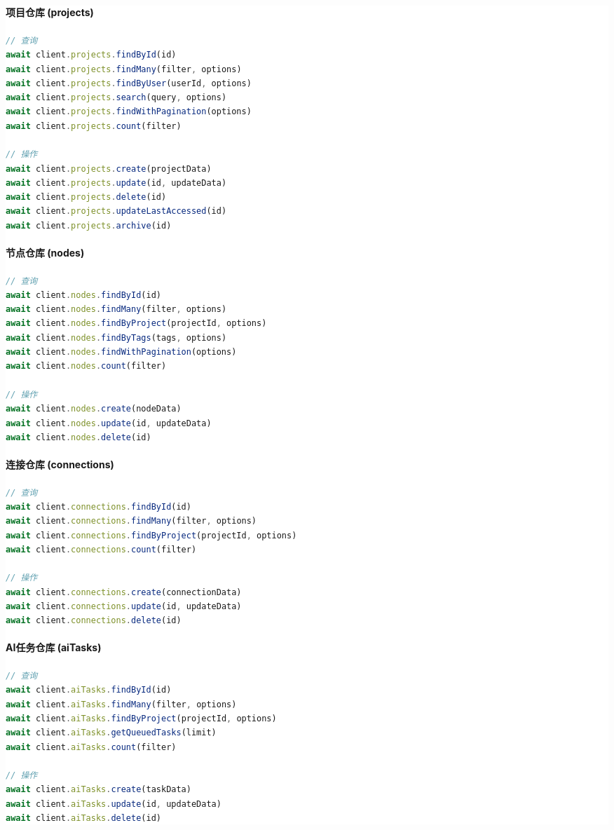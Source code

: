 #### 项目仓库 (projects)

```typescript
// 查询
await client.projects.findById(id)
await client.projects.findMany(filter, options)
await client.projects.findByUser(userId, options)
await client.projects.search(query, options)
await client.projects.findWithPagination(options)
await client.projects.count(filter)

// 操作
await client.projects.create(projectData)
await client.projects.update(id, updateData)
await client.projects.delete(id)
await client.projects.updateLastAccessed(id)
await client.projects.archive(id)
```

#### 节点仓库 (nodes)

```typescript
// 查询
await client.nodes.findById(id)
await client.nodes.findMany(filter, options)
await client.nodes.findByProject(projectId, options)
await client.nodes.findByTags(tags, options)
await client.nodes.findWithPagination(options)
await client.nodes.count(filter)

// 操作
await client.nodes.create(nodeData)
await client.nodes.update(id, updateData)
await client.nodes.delete(id)
```

#### 连接仓库 (connections)

```typescript
// 查询
await client.connections.findById(id)
await client.connections.findMany(filter, options)
await client.connections.findByProject(projectId, options)
await client.connections.count(filter)

// 操作
await client.connections.create(connectionData)
await client.connections.update(id, updateData)
await client.connections.delete(id)
```

#### AI任务仓库 (aiTasks)

```typescript
// 查询
await client.aiTasks.findById(id)
await client.aiTasks.findMany(filter, options)
await client.aiTasks.findByProject(projectId, options)
await client.aiTasks.getQueuedTasks(limit)
await client.aiTasks.count(filter)

// 操作
await client.aiTasks.create(taskData)
await client.aiTasks.update(id, updateData)
await client.aiTasks.delete(id)

```